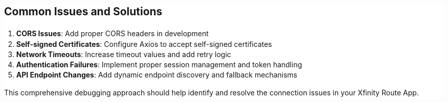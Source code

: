 ## Common Issues and Solutions

1. **CORS Issues**: Add proper CORS headers in development
2. **Self-signed Certificates**: Configure Axios to accept self-signed certificates
3. **Network Timeouts**: Increase timeout values and add retry logic
4. **Authentication Failures**: Implement proper session management and token handling
5. **API Endpoint Changes**: Add dynamic endpoint discovery and fallback mechanisms

This comprehensive debugging approach should help identify and resolve the connection issues in your Xfinity Route App.
